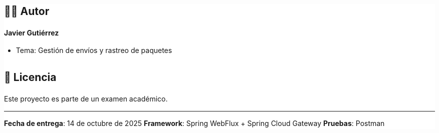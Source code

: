 ## 👨‍💻 Autor

**Javier Gutiérrez**
- Tema: Gestión de envíos y rastreo de paquetes

## 📄 Licencia

Este proyecto es parte de un examen académico.

---

**Fecha de entrega**: 14 de octubre de 2025
**Framework**: Spring WebFlux + Spring Cloud Gateway
**Pruebas**: Postman
